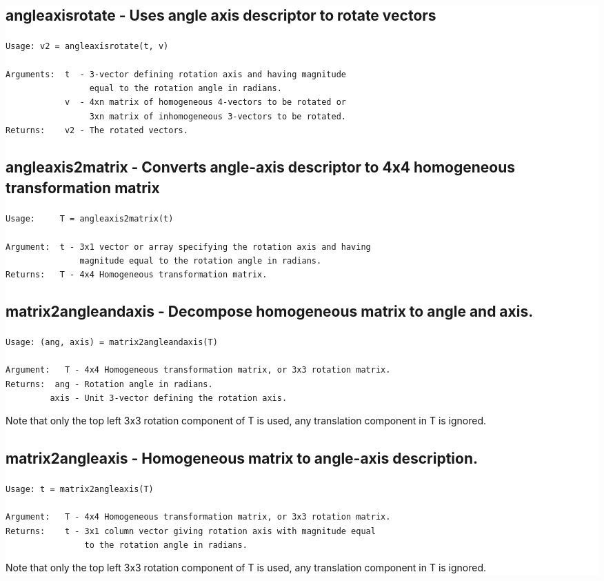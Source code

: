 ## angleaxisrotate - Uses angle axis descriptor to rotate vectors

```
Usage: v2 = angleaxisrotate(t, v)

Arguments:  t  - 3-vector defining rotation axis and having magnitude 
                 equal to the rotation angle in radians.
            v  - 4xn matrix of homogeneous 4-vectors to be rotated or
                 3xn matrix of inhomogeneous 3-vectors to be rotated.
Returns:    v2 - The rotated vectors. 
```

## angleaxis2matrix - Converts angle-axis descriptor to 4x4 homogeneous transformation matrix

```
Usage:     T = angleaxis2matrix(t)

Argument:  t - 3x1 vector or array specifying the rotation axis and having 
               magnitude equal to the rotation angle in radians.
Returns:   T - 4x4 Homogeneous transformation matrix.
```

## matrix2angleandaxis - Decompose homogeneous matrix to angle and axis.

```
Usage: (ang, axis) = matrix2angleandaxis(T)

Argument:   T - 4x4 Homogeneous transformation matrix, or 3x3 rotation matrix.
Returns:  ang - Rotation angle in radians.
         axis - Unit 3-vector defining the rotation axis.
```

Note that only the top left 3x3 rotation component of T is used, any
translation component in T is ignored.


## matrix2angleaxis - Homogeneous matrix to angle-axis description.

```
Usage: t = matrix2angleaxis(T)

Argument:   T - 4x4 Homogeneous transformation matrix, or 3x3 rotation matrix.
Returns:    t - 3x1 column vector giving rotation axis with magnitude equal
                to the rotation angle in radians.
```

Note that only the top left 3x3 rotation component of T is used, any
translation component in T is ignored.
